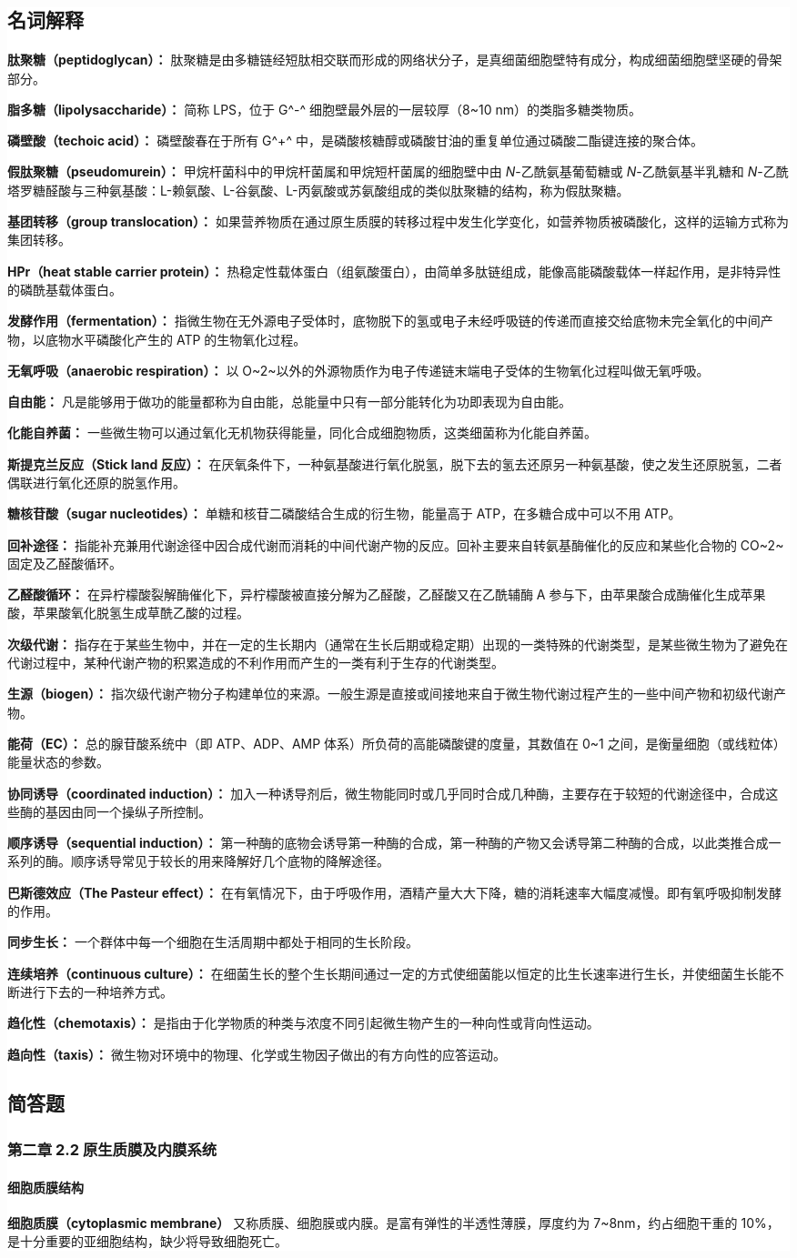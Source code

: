 ## 名词解释

**肽聚糖（peptidoglycan）：** 肽聚糖是由多糖链经短肽相交联而形成的网络状分子，是真细菌细胞壁特有成分，构成细菌细胞壁坚硬的骨架部分。

**脂多糖（lipolysaccharide）：** 简称 LPS，位于 G^-^ 细胞壁最外层的一层较厚（8~10 nm）的类脂多糖类物质。

**磷壁酸（techoic acid）：** 磷壁酸春在于所有 G^+^ 中，是磷酸核糖醇或磷酸甘油的重复单位通过磷酸二酯键连接的聚合体。

**假肽聚糖（pseudomurein）：** 甲烷杆菌科中的甲烷杆菌属和甲烷短杆菌属的细胞壁中由 *N*-乙酰氨基葡萄糖或 *N*-乙酰氨基半乳糖和 *N*-乙酰塔罗糖醛酸与三种氨基酸：L-赖氨酸、L-谷氨酸、L-丙氨酸或苏氨酸组成的类似肽聚糖的结构，称为假肽聚糖。

**基团转移（group translocation）：** 如果营养物质在通过原生质膜的转移过程中发生化学变化，如营养物质被磷酸化，这样的运输方式称为集团转移。

**HPr（heat stable carrier protein）：** 热稳定性载体蛋白（组氨酸蛋白），由简单多肽链组成，能像高能磷酸载体一样起作用，是非特异性的磷酰基载体蛋白。

**发酵作用（fermentation）：** 指微生物在无外源电子受体时，底物脱下的氢或电子未经呼吸链的传递而直接交给底物未完全氧化的中间产物，以底物水平磷酸化产生的 ATP 的生物氧化过程。

**无氧呼吸（anaerobic respiration）：** 以 O~2~以外的外源物质作为电子传递链末端电子受体的生物氧化过程叫做无氧呼吸。

**自由能：** 凡是能够用于做功的能量都称为自由能，总能量中只有一部分能转化为功即表现为自由能。

**化能自养菌：** 一些微生物可以通过氧化无机物获得能量，同化合成细胞物质，这类细菌称为化能自养菌。

**斯提克兰反应（Stick land 反应）：** 在厌氧条件下，一种氨基酸进行氧化脱氢，脱下去的氢去还原另一种氨基酸，使之发生还原脱氢，二者偶联进行氧化还原的脱氢作用。

**糖核苷酸（sugar nucleotides）：** 单糖和核苷二磷酸结合生成的衍生物，能量高于 ATP，在多糖合成中可以不用 ATP。

**回补途径：** 指能补充兼用代谢途径中因合成代谢而消耗的中间代谢产物的反应。回补主要来自转氨基酶催化的反应和某些化合物的 CO~2~ 固定及乙醛酸循环。

**乙醛酸循环：** 在异柠檬酸裂解酶催化下，异柠檬酸被直接分解为乙醛酸，乙醛酸又在乙酰辅酶 A 参与下，由苹果酸合成酶催化生成苹果酸，苹果酸氧化脱氢生成草酰乙酸的过程。

**次级代谢：** 指存在于某些生物中，并在一定的生长期内（通常在生长后期或稳定期）出现的一类特殊的代谢类型，是某些微生物为了避免在代谢过程中，某种代谢产物的积累造成的不利作用而产生的一类有利于生存的代谢类型。

**生源（biogen）：** 指次级代谢产物分子构建单位的来源。一般生源是直接或间接地来自于微生物代谢过程产生的一些中间产物和初级代谢产物。

**能荷（EC）：** 总的腺苷酸系统中（即 ATP、ADP、AMP 体系）所负荷的高能磷酸键的度量，其数值在 0~1 之间，是衡量细胞（或线粒体）能量状态的参数。

**协同诱导（coordinated induction）：** 加入一种诱导剂后，微生物能同时或几乎同时合成几种酶，主要存在于较短的代谢途径中，合成这些酶的基因由同一个操纵子所控制。

**顺序诱导（sequential induction）：** 第一种酶的底物会诱导第一种酶的合成，第一种酶的产物又会诱导第二种酶的合成，以此类推合成一系列的酶。顺序诱导常见于较长的用来降解好几个底物的降解途径。

**巴斯德效应（The Pasteur effect）：** 在有氧情况下，由于呼吸作用，酒精产量大大下降，糖的消耗速率大幅度减慢。即有氧呼吸抑制发酵的作用。

**同步生长：** 一个群体中每一个细胞在生活周期中都处于相同的生长阶段。

**连续培养（continuous culture）：** 在细菌生长的整个生长期间通过一定的方式使细菌能以恒定的比生长速率进行生长，并使细菌生长能不断进行下去的一种培养方式。

**趋化性（chemotaxis）：** 是指由于化学物质的种类与浓度不同引起微生物产生的一种向性或背向性运动。

**趋向性（taxis）：** 微生物对环境中的物理、化学或生物因子做出的有方向性的应答运动。

## 简答题

### 第二章 2.2 原生质膜及内膜系统

#### 细胞质膜结构

**细胞质膜（cytoplasmic membrane）** 又称质膜、细胞膜或内膜。是富有弹性的半透性薄膜，厚度约为 7~8nm，约占细胞干重的 10%，是十分重要的亚细胞结构，缺少将导致细胞死亡。
